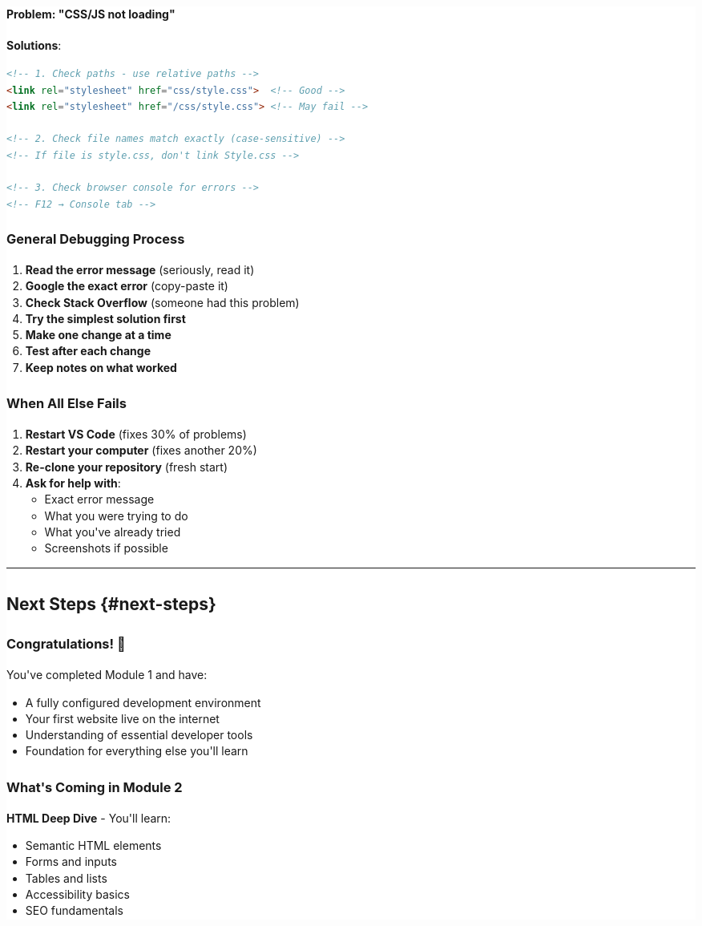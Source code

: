 #### Problem: "CSS/JS not loading"
**Solutions**:
```html
<!-- 1. Check paths - use relative paths -->
<link rel="stylesheet" href="css/style.css">  <!-- Good -->
<link rel="stylesheet" href="/css/style.css"> <!-- May fail -->

<!-- 2. Check file names match exactly (case-sensitive) -->
<!-- If file is style.css, don't link Style.css -->

<!-- 3. Check browser console for errors -->
<!-- F12 → Console tab -->
```

### General Debugging Process

1. **Read the error message** (seriously, read it)
2. **Google the exact error** (copy-paste it)
3. **Check Stack Overflow** (someone had this problem)
4. **Try the simplest solution first**
5. **Make one change at a time**
6. **Test after each change**
7. **Keep notes on what worked**

### When All Else Fails

1. **Restart VS Code** (fixes 30% of problems)
2. **Restart your computer** (fixes another 20%)
3. **Re-clone your repository** (fresh start)
4. **Ask for help with**:
   - Exact error message
   - What you were trying to do
   - What you've already tried
   - Screenshots if possible

---

## Next Steps {#next-steps}

### Congratulations! 🎉

You've completed Module 1 and have:
- A fully configured development environment
- Your first website live on the internet
- Understanding of essential developer tools
- Foundation for everything else you'll learn

### What's Coming in Module 2

**HTML Deep Dive** - You'll learn:
- Semantic HTML elements
- Forms and inputs
- Tables and lists
- Accessibility basics
- SEO fundamentals
